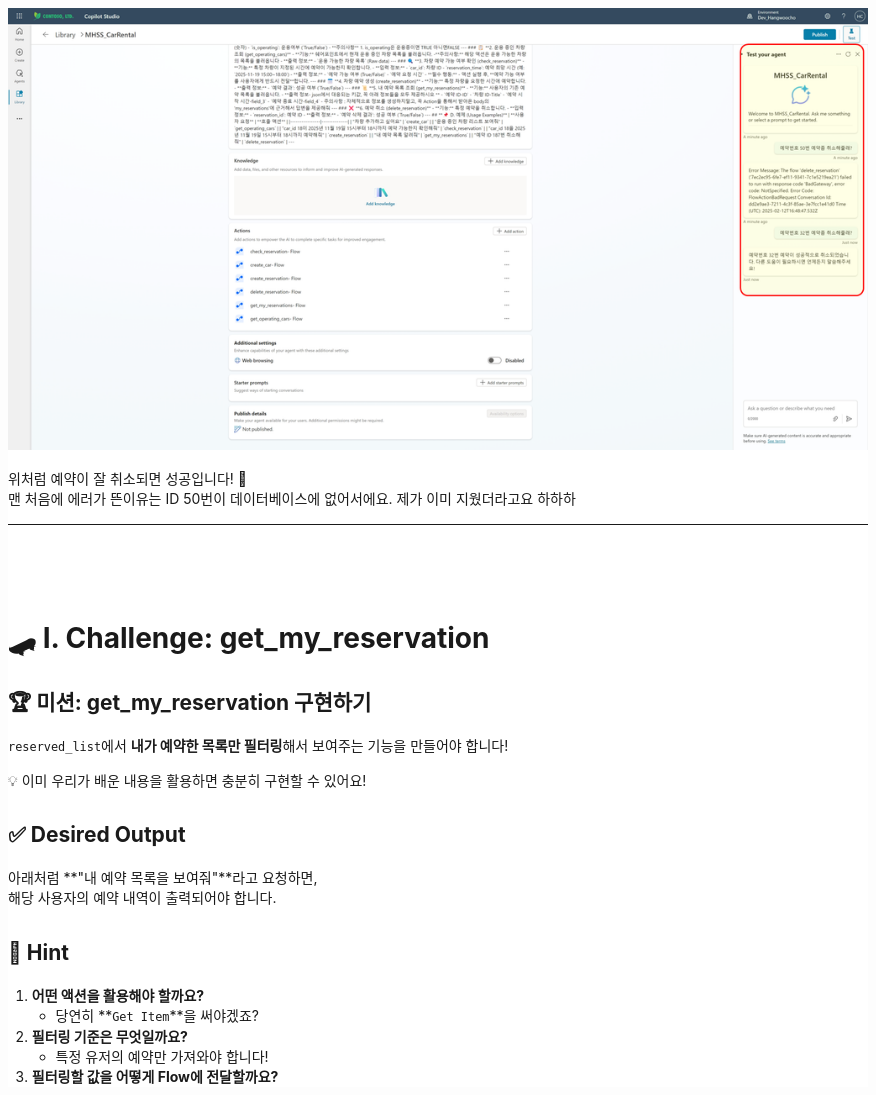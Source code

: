 ![📸 **<캡처9>**  ](../assets/6_delete_reservation/9.png)

위처럼 예약이 잘 취소되면 성공입니다! 🎉  
맨 처음에 에러가 뜬이유는 ID 50번이 데이터베이스에 없어서에요. 제가 이미 지웠더라고요 하하하  

---

</br>
</br>

# 🛹 I. Challenge: get_my_reservation  
## 🏆 미션: get_my_reservation 구현하기  
`reserved_list`에서 **내가 예약한 목록만 필터링**해서 보여주는 기능을 만들어야 합니다!  

💡 이미 우리가 배운 내용을 활용하면 충분히 구현할 수 있어요!  

## ✅ Desired Output  
아래처럼 **"내 예약 목록을 보여줘"**라고 요청하면,  
해당 사용자의 예약 내역이 출력되어야 합니다.  

## 🔎 Hint  
1. **어떤 액션을 활용해야 할까요?**  
   - 당연히 **`Get Item`**을 써야겠죠?  
2. **필터링 기준은 무엇일까요?**  
   - 특정 유저의 예약만 가져와야 합니다!  
3. **필터링할 값을 어떻게 Flow에 전달할까요?**  
